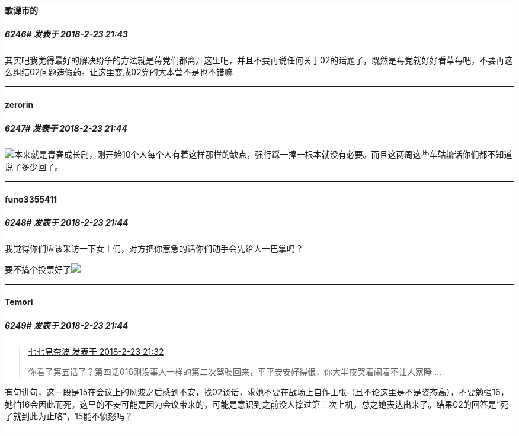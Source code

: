 ####  歌谭市的  
##### 6246#       发表于 2018-2-23 21:43




其实吧我觉得最好的解决纷争的方法就是莓党们都离开这里吧，并且不要再说任何关于02的话题了，既然是莓党就好好看草莓吧，不要再这么纠结02问题造假药。让这里变成02党的大本营不是也不错嘛







*****

####  zerorin  
##### 6247#       发表于 2018-2-23 21:44



<img src="https://static.saraba1st.com/image/smiley/face2017/049.png" referrerpolicy="no-referrer">本来就是青春成长剧，刚开始10个人每个人有着这样那样的缺点，强行踩一捧一根本就没有必要。而且这两周这些车轱辘话你们都不知道说了多少回了。







*****

####  funo3355411  
##### 6248#       发表于 2018-2-23 21:44




我觉得你们应该采访一下女士们，对方把你惹急的话你们动手会先给人一巴掌吗？

要不搞个投票好了<img src="https://static.saraba1st.com/image/smiley/face2017/068.png" referrerpolicy="no-referrer">







*****

####  Temori  
##### 6249#       发表于 2018-2-23 21:44



<blockquote><a href="httphttps://bbs.saraba1st.com/2b/forum.php?mod=redirect&amp;goto=findpost&amp;pid=38646190&amp;ptid=1582524" target="_blank">七七見奈波 发表于 2018-2-23 21:32</a>

你看了第五话了？第四话016刚没事人一样的第二次驾驶回来，平平安安好得很，你大半夜哭着闹着不让人家睡 ...</blockquote>
有句讲句，这一段是15在会议上的风波之后感到不安，找02谈话，求她不要在战场上自作主张（且不论这里是不是姿态高），不要勉强16，她怕16会因此而死。这里的不安可能是因为会议带来的，可能是意识到之前没人撑过第三次上机，总之她表达出来了。结果02的回答是“死了就到此为止咯”，15能不愤怒吗？







*****
